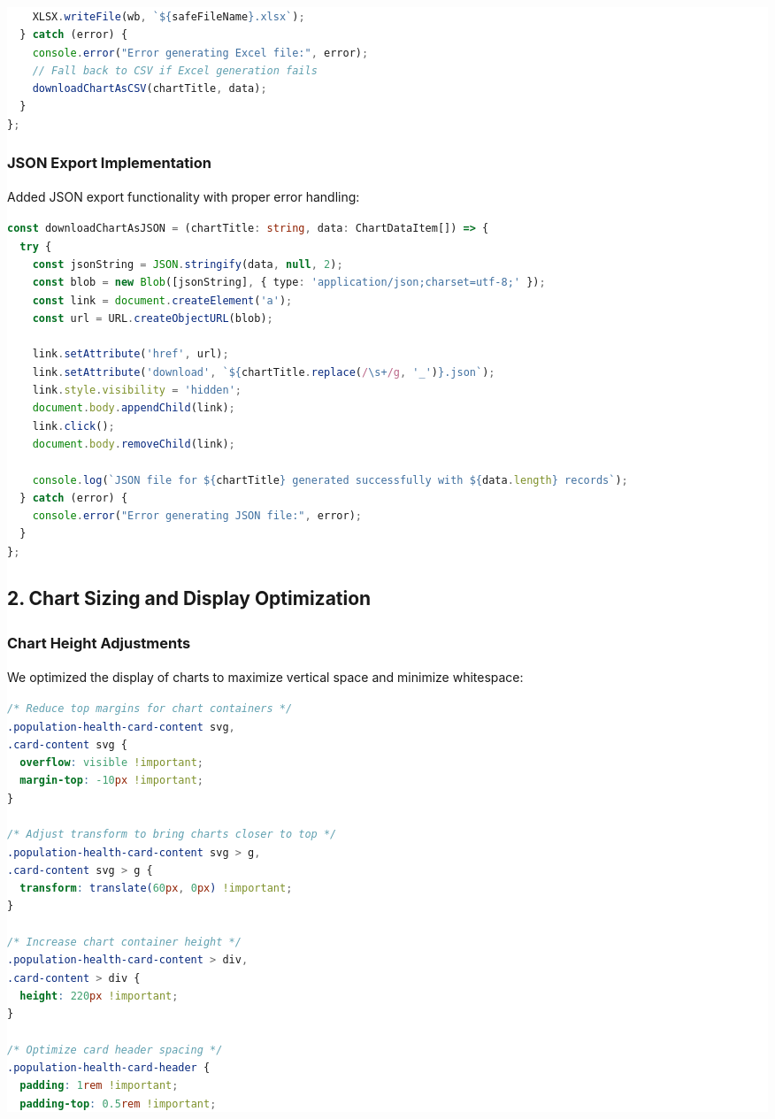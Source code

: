 ```typescript
    XLSX.writeFile(wb, `${safeFileName}.xlsx`);
  } catch (error) {
    console.error("Error generating Excel file:", error);
    // Fall back to CSV if Excel generation fails
    downloadChartAsCSV(chartTitle, data);
  }
};
```

### JSON Export Implementation
Added JSON export functionality with proper error handling:

```typescript
const downloadChartAsJSON = (chartTitle: string, data: ChartDataItem[]) => {
  try {
    const jsonString = JSON.stringify(data, null, 2);
    const blob = new Blob([jsonString], { type: 'application/json;charset=utf-8;' });
    const link = document.createElement('a');
    const url = URL.createObjectURL(blob);
    
    link.setAttribute('href', url);
    link.setAttribute('download', `${chartTitle.replace(/\s+/g, '_')}.json`);
    link.style.visibility = 'hidden';
    document.body.appendChild(link);
    link.click();
    document.body.removeChild(link);
    
    console.log(`JSON file for ${chartTitle} generated successfully with ${data.length} records`);
  } catch (error) {
    console.error("Error generating JSON file:", error);
  }
};
```

## 2. Chart Sizing and Display Optimization

### Chart Height Adjustments
We optimized the display of charts to maximize vertical space and minimize whitespace:

```css
/* Reduce top margins for chart containers */
.population-health-card-content svg,
.card-content svg {
  overflow: visible !important;
  margin-top: -10px !important;
}

/* Adjust transform to bring charts closer to top */
.population-health-card-content svg > g,
.card-content svg > g {
  transform: translate(60px, 0px) !important;
}

/* Increase chart container height */
.population-health-card-content > div,
.card-content > div {
  height: 220px !important;
}

/* Optimize card header spacing */
.population-health-card-header {
  padding: 1rem !important;
  padding-top: 0.5rem !important;
```